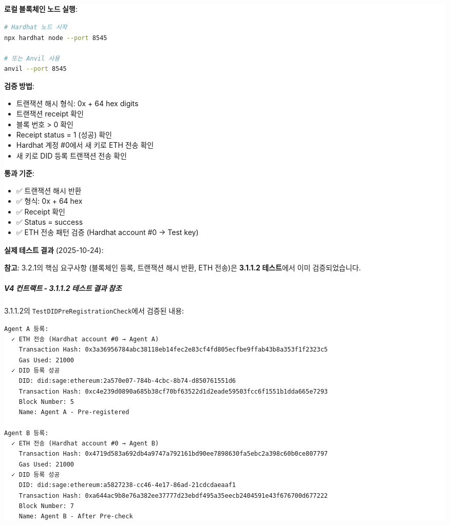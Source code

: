 **로컬 블록체인 노드 실행**:

```bash
# Hardhat 노드 시작
npx hardhat node --port 8545

# 또는 Anvil 사용
anvil --port 8545
```

**검증 방법**:

- 트랜잭션 해시 형식: 0x + 64 hex digits
- 트랜잭션 receipt 확인
- 블록 번호 > 0 확인
- Receipt status = 1 (성공) 확인
- Hardhat 계정 #0에서 새 키로 ETH 전송 확인
- 새 키로 DID 등록 트랜잭션 전송 확인

**통과 기준**:

- ✅ 트랜잭션 해시 반환
- ✅ 형식: 0x + 64 hex
- ✅ Receipt 확인
- ✅ Status = success
- ✅ ETH 전송 패턴 검증 (Hardhat account #0 → Test key)

**실제 테스트 결과** (2025-10-24):

**참고**: 3.2.1의 핵심 요구사항 (블록체인 등록, 트랜잭션 해시 반환, ETH 전송)은 **3.1.1.2 테스트**에서 이미 검증되었습니다.

##### V4 컨트랙트 - 3.1.1.2 테스트 결과 참조

3.1.1.2의 `TestDIDPreRegistrationCheck`에서 검증된 내용:

```
Agent A 등록:
  ✓ ETH 전송 (Hardhat account #0 → Agent A)
    Transaction Hash: 0x3a36956784abc38118eb14fec2e83cf4fd805ecfbe9ffab43b8a353f1f2323c5
    Gas Used: 21000
  ✓ DID 등록 성공
    DID: did:sage:ethereum:2a570e07-784b-4cbc-8b74-d850761551d6
    Transaction Hash: 0xc4e239d0890a685b38cf70bf63522d1d2eade59503fcc6f1551b1dda665e7293
    Block Number: 5
    Name: Agent A - Pre-registered

Agent B 등록:
  ✓ ETH 전송 (Hardhat account #0 → Agent B)
    Transaction Hash: 0x4719d583a692db4a9747a792161bd90ee7898630fa5ebc2a398c60b0ce807797
    Gas Used: 21000
  ✓ DID 등록 성공
    DID: did:sage:ethereum:a5827238-cc46-4e17-86ad-21cdcdaeaaf1
    Transaction Hash: 0xa644ac9b8e76a382ee37777d23ebdf495a35eecb2404591e43f676700d677222
    Block Number: 7
    Name: Agent B - After Pre-check
```
